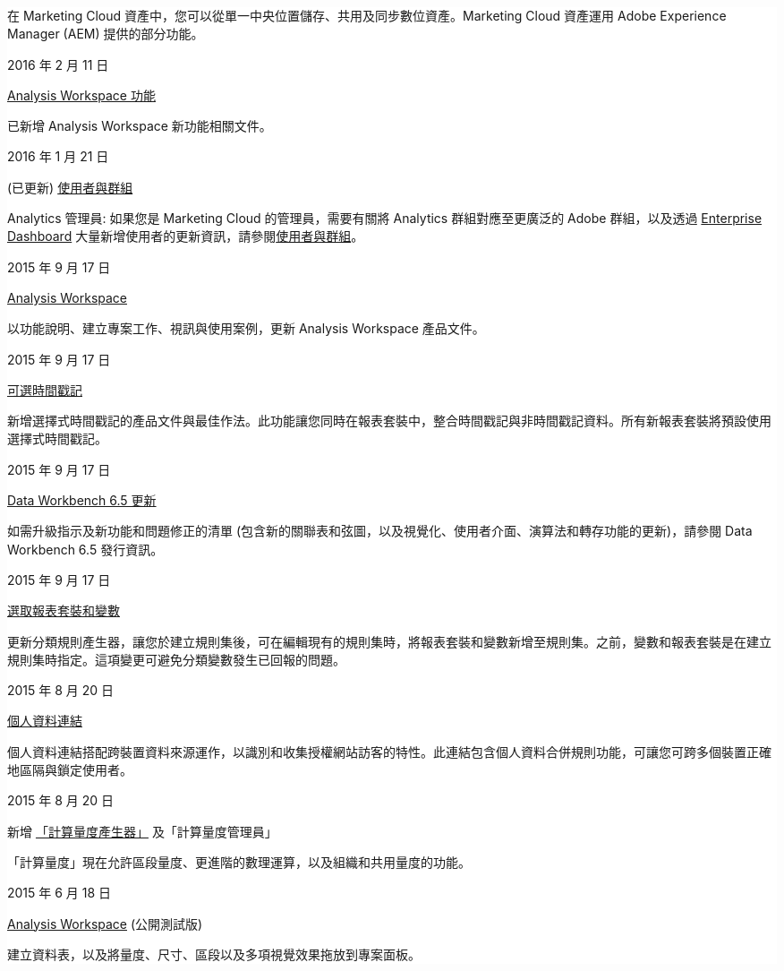   <td colname="col2"> <p>在 Marketing Cloud 資產中，您可以從單一中央位置儲存、共用及同步數位資產。Marketing Cloud 資產運用 <span class="keyword">Adobe Experience Manager</span> (AEM) 提供的部分功能。 </p> </td> 
   <td colname="col3"> <p>2016 年 2 月 11 日 </p> </td> 
  </tr> 
  <tr> 
   <td colname="col1"> <p> <a href="https://docs.adobe.com/content/help/en/analytics/analyze/analysis-workspace/new-features-in-analysis-workspace.html" format="https" scope="external"> Analysis Workspace 功能 </a> </p> </td> 
   <td colname="col2"> <p>已新增 Analysis Workspace 新功能相關文件。 </p> </td> 
   <td colname="col3"> <p>2016 年 1 月 21 日 </p> </td> 
  </tr> 
  <tr> 
   <td colname="col1"> <p>(已更新) <a href="https://marketing.adobe.com/resources/help/en_US/mcloud/?f=user_mgmt_admin" format="https" scope="external">使用者與群組 </a></p> </td> 
   <td colname="col2"> <p>Analytics 管理員: 如果您是 Marketing Cloud 的管理員，需要有關將 Analytics 群組對應至更廣泛的 Adobe 群組，以及透過 <a href="https://marketing.adobe.com/resources/help/en_US/mcloud/?f=user_mgmt_admin" format="https" scope="external">Enterprise Dashboard</a> 大量新增使用者的更新資訊，請參閱<a href="http://adminconsole.adobe.html/#" format="http" scope="external">使用者與群組</a>。 </p> </td> 
   <td colname="col3"> <p>2015 年 9 月 17 日 </p> </td> 
  </tr> 
  <tr> 
   <td colname="col1"> <p> <a href="https://marketing.adobe.com/resources/help/en_US/analytics/analysis-workspace/" format="https" scope="external"> Analysis Workspace </a> </p> </td> 
   <td colname="col2"> <p>以功能說明、建立專案工作、視訊與使用案例，更新 Analysis Workspace 產品文件。 </p> </td> 
   <td colname="col3"> <p>2015 年 9 月 17 日 </p> </td> 
  </tr> 
  <tr> 
   <td colname="col1"> <p> <a href="https://marketing.adobe.com/resources/help/en_US/sc/implement/?f=timestamp-optional" format="https" scope="external"> 可選時間戳記 </a> </p> </td> 
   <td colname="col2"> <p>新增選擇式時間戳記的產品文件與最佳作法。此功能讓您同時在報表套裝中，整合時間戳記與非時間戳記資料。所有新報表套裝將預設使用選擇式時間戳記。 </p> </td> 
   <td colname="col3"> <p>2015 年 9 月 17 日 </p> </td> 
  </tr> 
  <tr> 
   <td colname="col1"> <a href="https://marketing.adobe.com/resources/help/en_US/insight/whatsnew/?f=c_6_5_" format="https" scope="external"> Data Workbench 6.5 更新 </a> </td> 
   <td colname="col2"> <p>如需升級指示及新功能和問題修正的清單 (包含新的關聯表和弦圖，以及視覺化、使用者介面、演算法和轉存功能的更新)，請參閱 Data Workbench 6.5 發行資訊。 </p> </td> 
   <td colname="col3"> 2015 年 9 月 17 日 </td> 
  </tr> 
  <tr> 
   <td colname="col1"> <p> <a href="https://marketing.adobe.com/resources/help/en_US/reference/classification_rule_definitions.html" format="https" scope="external"> 選取報表套裝和變數 </a> </p> </td> 
   <td colname="col2"> <p>更新分類規則產生器，讓您於建立規則集後，可在編輯現有的規則集時，將報表套裝和變數新增至規則集。之前，變數和報表套裝是在建立規則集時指定。這項變更可避免分類變數發生已回報的問題。 </p> </td> 
   <td colname="col3"> <p>2015 年 8 月 20 日 </p> </td> 
  </tr> 
  <tr> 
   <td colname="col1"> <p> <a href="https://marketing.adobe.com/resources/help/en_US/aam/?f=profile-link-intro.html" format="https" scope="external"> 個人資料連結 </a> </p> </td> 
   <td colname="col2"> <p>個人資料連結搭配跨裝置資料來源運作，以識別和收集授權網站訪客的特性。此連結包含個人資料合併規則功能，可讓您可跨多個裝置正確地區隔與鎖定使用者。 </p> </td> 
   <td colname="col3"> <p>2015 年 8 月 20 日 </p> </td> 
  </tr> 
  <tr> 
   <td colname="col1"> 新增 <a href="https://marketing.adobe.com/resources/help/en_US/analytics/calcmetrics/index.html" format="html" scope="external">「計算量度產生器」</a> 及「計算量度管理員」 </td> 
   <td colname="col2"> <p>「計算量度」現在允許區段量度、更進階的數理運算，以及組織和共用量度的功能。 </p> </td> 
   <td colname="col3"> <p>2015 年 6 月 18 日 </p> </td> 
  </tr> 
  <tr> 
   <td colname="col1"> <p> <a href="https://marketing.adobe.com/resources/help/en_US/analytics/analysis-workspace/" format="https" scope="external"> Analysis Workspace</a> (公開測試版) </p> </td> 
   <td colname="col2"> <p>建立資料表，以及將量度、尺寸、區段以及多項視覺效果拖放到專案面板。 </p> </td> 